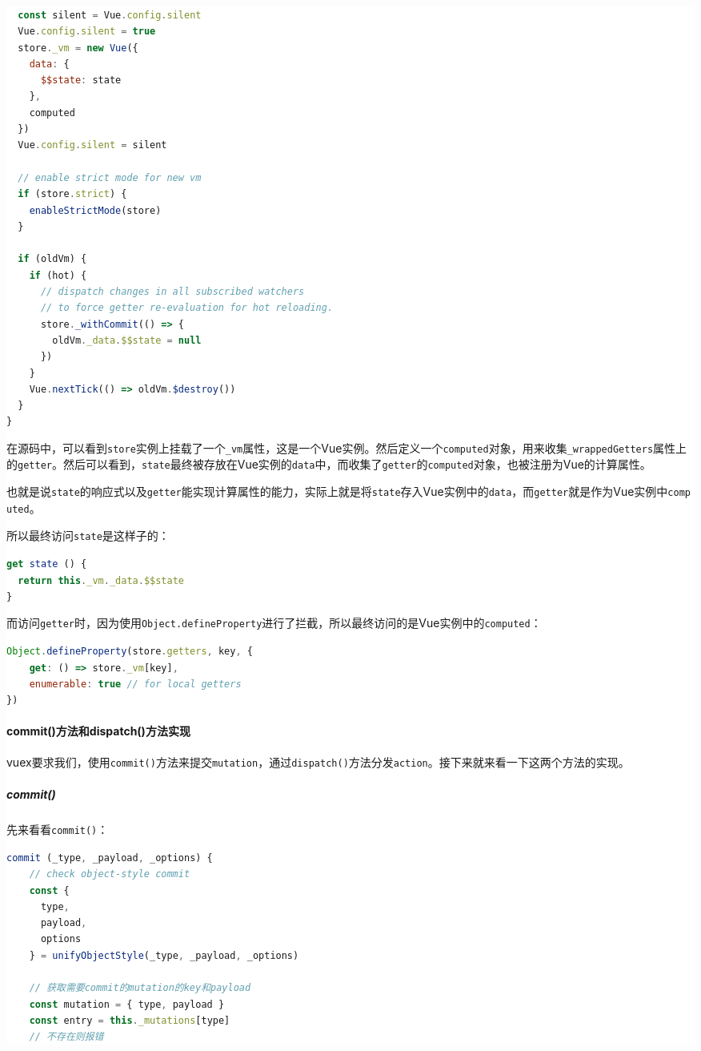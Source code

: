 ```JavaScript
  const silent = Vue.config.silent
  Vue.config.silent = true
  store._vm = new Vue({
    data: {
      $$state: state
    },
    computed
  })
  Vue.config.silent = silent

  // enable strict mode for new vm
  if (store.strict) {
    enableStrictMode(store)
  }

  if (oldVm) {
    if (hot) {
      // dispatch changes in all subscribed watchers
      // to force getter re-evaluation for hot reloading.
      store._withCommit(() => {
        oldVm._data.$$state = null
      })
    }
    Vue.nextTick(() => oldVm.$destroy())
  }
}
```
在源码中，可以看到`store`实例上挂载了一个`_vm`属性，这是一个Vue实例。然后定义一个`computed`对象，用来收集`_wrappedGetters`属性上的`getter`。然后可以看到，`state`最终被存放在Vue实例的`data`中，而收集了`getter`的`computed`对象，也被注册为Vue的计算属性。

也就是说`state`的响应式以及`getter`能实现计算属性的能力，实际上就是将`state`存入Vue实例中的`data`，而`getter`就是作为Vue实例中`computed`。

所以最终访问`state`是这样子的：
```JavaScript
get state () {
  return this._vm._data.$$state
}
```
而访问`getter`时，因为使用`Object.defineProperty`进行了拦截，所以最终访问的是Vue实例中的`computed`：
```JavaScript
Object.defineProperty(store.getters, key, {
	get: () => store._vm[key],
	enumerable: true // for local getters
})
```

#### commit()方法和dispatch()方法实现

vuex要求我们，使用`commit()`方法来提交`mutation`，通过`dispatch()`方法分发`action`。接下来就来看一下这两个方法的实现。

##### commit()
先来看看`commit()`：
```JavaScript
commit (_type, _payload, _options) {
    // check object-style commit
    const {
      type,
      payload,
      options
    } = unifyObjectStyle(_type, _payload, _options)

    // 获取需要commit的mutation的key和payload
    const mutation = { type, payload }
    const entry = this._mutations[type]
    // 不存在则报错
```